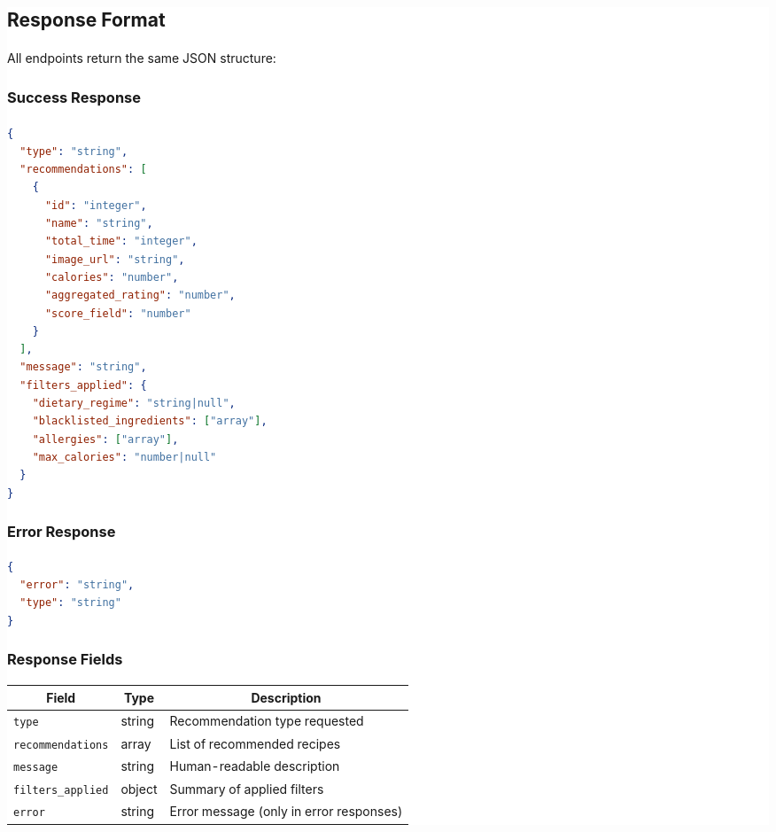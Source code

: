 
## Response Format

All endpoints return the same JSON structure:

### Success Response

```json
{
  "type": "string",
  "recommendations": [
    {
      "id": "integer",
      "name": "string",
      "total_time": "integer",
      "image_url": "string",
      "calories": "number",
      "aggregated_rating": "number",
      "score_field": "number"
    }
  ],
  "message": "string",
  "filters_applied": {
    "dietary_regime": "string|null",
    "blacklisted_ingredients": ["array"],
    "allergies": ["array"],
    "max_calories": "number|null"
  }
}
```

### Error Response

```json
{
  "error": "string",
  "type": "string"
}
```

### Response Fields

| Field | Type | Description |
|-------|------|-------------|
| `type` | string | Recommendation type requested |
| `recommendations` | array | List of recommended recipes |
| `message` | string | Human-readable description |
| `filters_applied` | object | Summary of applied filters |
| `error` | string | Error message (only in error responses) |
